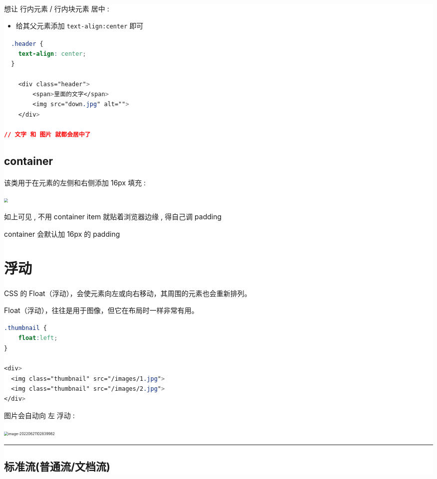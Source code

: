 
想让 行内元素 / 行内块元素 居中 : 

- 给其父元素添加 `text-align:center` 即可 

```css
  .header {
    text-align: center;
  }

    <div class="header">
        <span>里面的文字</span>
        <img src="down.jpg" alt="">
    </div>

// 文字 和 图片 就都会居中了
```



## container

该类用于在元素的左侧和右侧添加 16px 填充 : 

<img src="http://imagesoda.oss-cn-beijing.aliyuncs.com/Sodaoo/2022-07-05-120125.png" style="zoom:50%;" />

如上可见 , 不用 container item 就贴着浏览器边缘 , 得自己调 padding 

container 会默认加 16px 的 padding

# 浮动

CSS 的 Float（浮动），会使元素向左或向右移动，其周围的元素也会重新排列。

Float（浮动），往往是用于图像，但它在布局时一样非常有用。

```css
.thumbnail {
	float:left;
}

<div>
  <img class="thumbnail" src="/images/1.jpg">
  <img class="thumbnail" src="/images/2.jpg">
</div>
```

图片会自动向 左 浮动 : 

<img src="/Users/soda/Library/Application Support/typora-user-images/image-20220621102839982.png" alt="image-20220621102839982" style="zoom:50%;" />

-----

## **标准流(普通流/文档流)**

